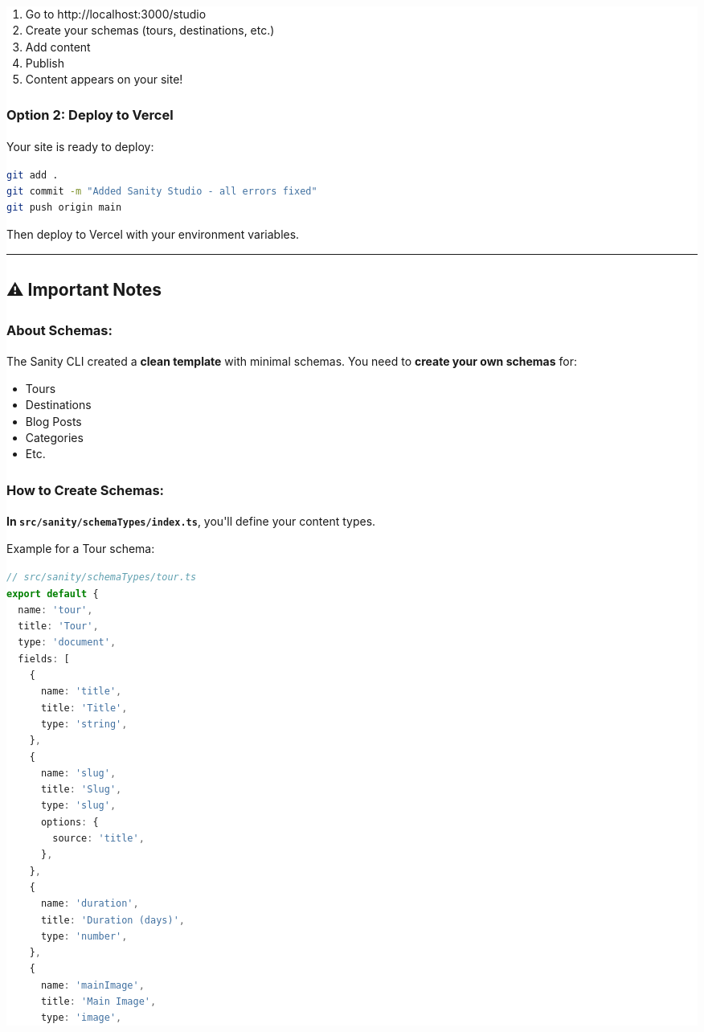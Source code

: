 1. Go to http://localhost:3000/studio
2. Create your schemas (tours, destinations, etc.)
3. Add content
4. Publish
5. Content appears on your site!

### Option 2: Deploy to Vercel

Your site is ready to deploy:

```bash
git add .
git commit -m "Added Sanity Studio - all errors fixed"
git push origin main
```

Then deploy to Vercel with your environment variables.

---

## ⚠️ Important Notes

### About Schemas:

The Sanity CLI created a **clean template** with minimal schemas. You need to **create your own schemas** for:
- Tours
- Destinations
- Blog Posts
- Categories
- Etc.

### How to Create Schemas:

**In `src/sanity/schemaTypes/index.ts`**, you'll define your content types.

Example for a Tour schema:
```typescript
// src/sanity/schemaTypes/tour.ts
export default {
  name: 'tour',
  title: 'Tour',
  type: 'document',
  fields: [
    {
      name: 'title',
      title: 'Title',
      type: 'string',
    },
    {
      name: 'slug',
      title: 'Slug',
      type: 'slug',
      options: {
        source: 'title',
      },
    },
    {
      name: 'duration',
      title: 'Duration (days)',
      type: 'number',
    },
    {
      name: 'mainImage',
      title: 'Main Image',
      type: 'image',
```